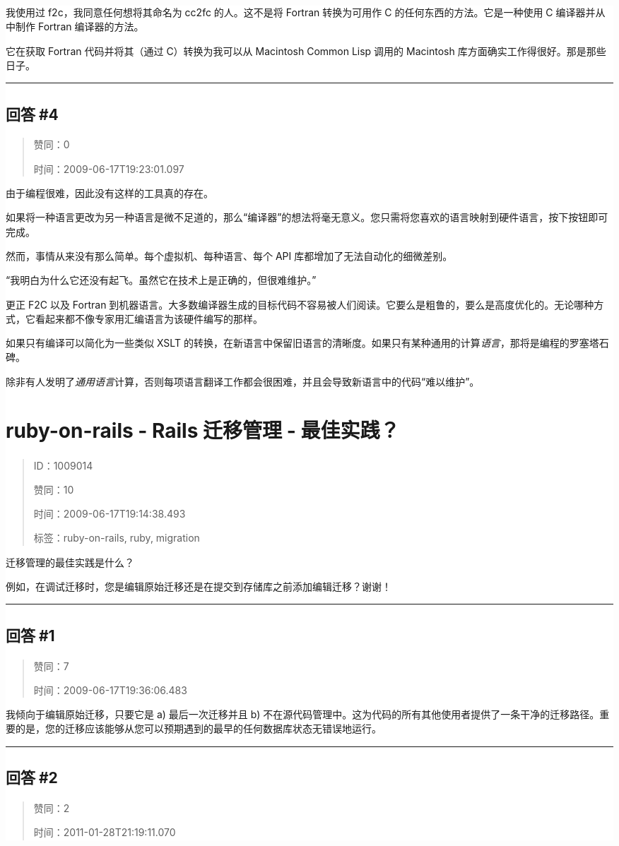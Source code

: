 我使用过 f2c，我同意任何想将其命名为 cc2fc 的人。这不是将 Fortran 转换为可用作 C 的任何东西的方法。它是一种使用 C 编译器并从中制作 Fortran 编译器的方法。

它在获取 Fortran 代码并将其（通过 C）转换为我可以从 Macintosh Common Lisp 调用的 Macintosh 库方面确实工作得很好。那是那些日子。

* * *

## 回答 #4

> 赞同：0
> 
> 时间：2009-06-17T19:23:01.097

由于编程很难，因此没有这样的工具真的存在。

如果将一种语言更改为另一种语言是微不足道的，那么“编译器”的想法将毫无意义。您只需将您喜欢的语言映射到硬件语言，按下按钮即可完成。

然而，事情从来没有那么简单。每个虚拟机、每种语言、每个 API 库都增加了无法自动化的细微差别。

“我明白为什么它还没有起飞。虽然它在技术上是正确的，但很难维护。”

更正 F2C 以及 Fortran 到机器语言。大多数编译器生成的目标代码不容易被人们阅读。它要么是粗鲁的，要么是高度优化的。无论哪种方式，它看起来都不像专家用汇编语言为该硬件编写的那样。

如果只有编译可以简化为一些类似 XSLT 的转换，在新语言中保留旧语言的清晰度。如果只有某种通用的计算*语言*，那将是编程的罗塞塔石碑。

除非有人发明了*通用语言*计算，否则每项语言翻译工作都会很困难，并且会导致新语言中的代码“难以维护”。

# ruby-on-rails - Rails 迁移管理 - 最佳实践？

> ID：1009014
> 
> 赞同：10
> 
> 时间：2009-06-17T19:14:38.493
> 
> 标签：ruby-on-rails, ruby, migration

迁移管理的最佳实践是什么？

例如，在调试迁移时，您是编辑原始迁移还是在提交到存储库之前添加编辑迁移？谢谢！

* * *

## 回答 #1

> 赞同：7
> 
> 时间：2009-06-17T19:36:06.483

我倾向于编辑原始迁移，只要它是 a) 最后一次迁移并且 b) 不在源代码管理中。这为代码的所有其他使用者提供了一条干净的迁移路径。重要的是，您的迁移应该能够从您可以预期遇到的最早的任何数据库状态无错误地运行。

* * *

## 回答 #2

> 赞同：2
> 
> 时间：2011-01-28T21:19:11.070
